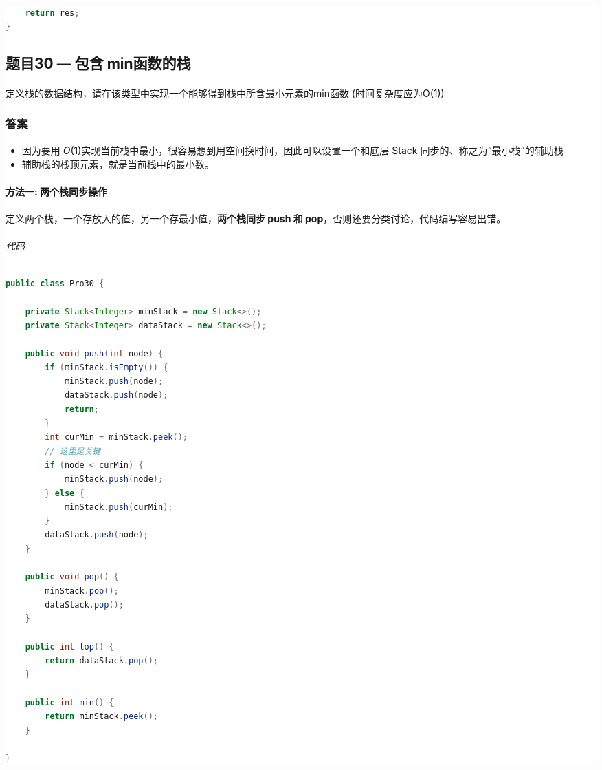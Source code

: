 ```java
    return res;
}
```



## 题目30 — 包含 min函数的栈

定义栈的数据结构，请在该类型中实现一个能够得到栈中所含最小元素的min函数 (时间复杂度应为O(1))

### 答案

- 因为要用 *O*(1)实现当前栈中最小，很容易想到用空间换时间，因此可以设置一个和底层 Stack 同步的、称之为“最小栈”的辅助栈
- 辅助栈的栈顶元素，就是当前栈中的最小数。

#### 方法一: 两个栈同步操作

定义两个栈，一个存放入的值，另一个存最小值，**两个栈同步 push 和 pop**，否则还要分类讨论，代码编写容易出错。

###### 代码

```java
public class Pro30 {

    private Stack<Integer> minStack = new Stack<>();
    private Stack<Integer> dataStack = new Stack<>();

    public void push(int node) {
        if (minStack.isEmpty()) {
            minStack.push(node);
            dataStack.push(node);
            return;
        }
        int curMin = minStack.peek();
        // 这里是关键
        if (node < curMin) {
            minStack.push(node);
        } else {
            minStack.push(curMin);
        }
        dataStack.push(node);
    }

    public void pop() {
        minStack.pop();
        dataStack.pop();
    }

    public int top() {
        return dataStack.pop();
    }

    public int min() {
        return minStack.peek();
    }

}
```
